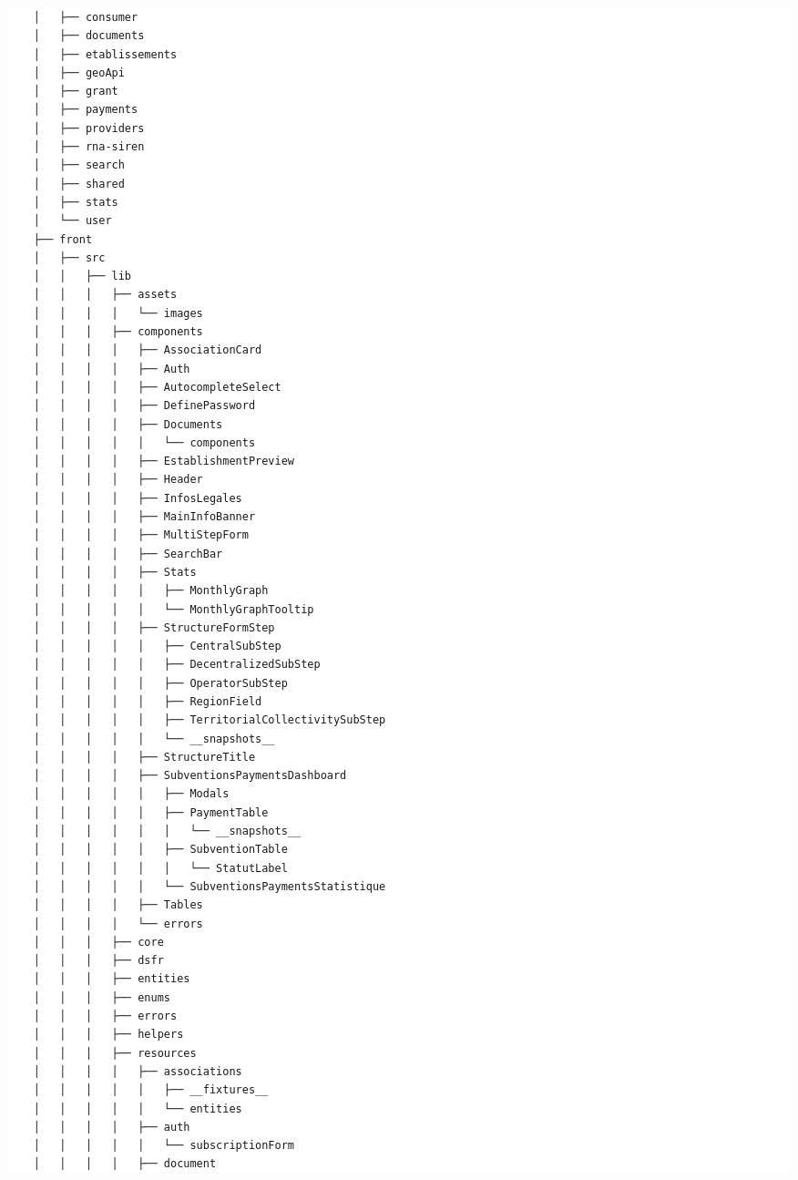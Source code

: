 ```text
    │   ├── consumer
    │   ├── documents
    │   ├── etablissements
    │   ├── geoApi
    │   ├── grant
    │   ├── payments
    │   ├── providers
    │   ├── rna-siren
    │   ├── search
    │   ├── shared
    │   ├── stats
    │   └── user
    ├── front
    │   ├── src
    │   │   ├── lib
    │   │   │   ├── assets
    │   │   │   │   └── images
    │   │   │   ├── components
    │   │   │   │   ├── AssociationCard
    │   │   │   │   ├── Auth
    │   │   │   │   ├── AutocompleteSelect
    │   │   │   │   ├── DefinePassword
    │   │   │   │   ├── Documents
    │   │   │   │   │   └── components
    │   │   │   │   ├── EstablishmentPreview
    │   │   │   │   ├── Header
    │   │   │   │   ├── InfosLegales
    │   │   │   │   ├── MainInfoBanner
    │   │   │   │   ├── MultiStepForm
    │   │   │   │   ├── SearchBar
    │   │   │   │   ├── Stats
    │   │   │   │   │   ├── MonthlyGraph
    │   │   │   │   │   └── MonthlyGraphTooltip
    │   │   │   │   ├── StructureFormStep
    │   │   │   │   │   ├── CentralSubStep
    │   │   │   │   │   ├── DecentralizedSubStep
    │   │   │   │   │   ├── OperatorSubStep
    │   │   │   │   │   ├── RegionField
    │   │   │   │   │   ├── TerritorialCollectivitySubStep
    │   │   │   │   │   └── __snapshots__
    │   │   │   │   ├── StructureTitle
    │   │   │   │   ├── SubventionsPaymentsDashboard
    │   │   │   │   │   ├── Modals
    │   │   │   │   │   ├── PaymentTable
    │   │   │   │   │   │   └── __snapshots__
    │   │   │   │   │   ├── SubventionTable
    │   │   │   │   │   │   └── StatutLabel
    │   │   │   │   │   └── SubventionsPaymentsStatistique
    │   │   │   │   ├── Tables
    │   │   │   │   └── errors
    │   │   │   ├── core
    │   │   │   ├── dsfr
    │   │   │   ├── entities
    │   │   │   ├── enums
    │   │   │   ├── errors
    │   │   │   ├── helpers
    │   │   │   ├── resources
    │   │   │   │   ├── associations
    │   │   │   │   │   ├── __fixtures__
    │   │   │   │   │   └── entities
    │   │   │   │   ├── auth
    │   │   │   │   │   └── subscriptionForm
    │   │   │   │   ├── document
```